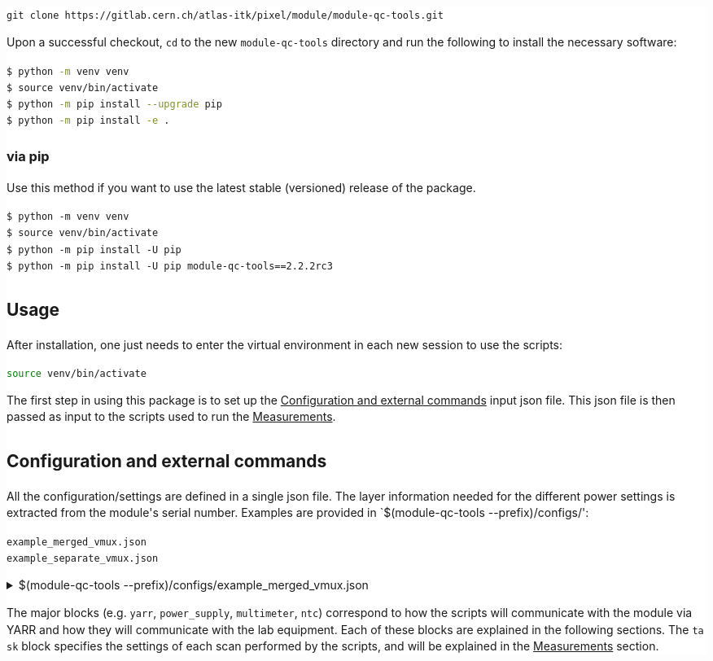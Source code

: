 ```
git clone https://gitlab.cern.ch/atlas-itk/pixel/module/module-qc-tools.git
```

Upon a successful checkout, `cd` to the new `module-qc-tools` directory and run
the following to install the necessary software:

```bash
$ python -m venv venv
$ source venv/bin/activate
$ python -m pip install --upgrade pip
$ python -m pip install -e .
```

### via pip

Use this method if you want to use the latest stable (versioned) release of the
package.

```
$ python -m venv venv
$ source venv/bin/activate
$ python -m pip install -U pip
$ python -m pip install -U pip module-qc-tools==2.2.2rc3
```

## Usage

After installation, one just needs to enter the virtual environment in each new
session to use the scripts:

```bash
source venv/bin/activate
```

The first step in using this package is to set up the
[Configuration and external commands](#configuration-and-external-commands)
input json file. This json file is then passed as input to the scripts used to
run the [Measurements](#measurements).

## Configuration and external commands

All the configuration/settings are defined in a single json file. The layer
information needed for the different power settings is extracted from the
module's serial number. Examples are provided in `$(module-qc-tools
--prefix)/configs/':

```
example_merged_vmux.json
example_separate_vmux.json
```

<details><summary> $(module-qc-tools --prefix)/configs/example_merged_vmux.json </summary></details>

The major blocks (e.g. `yarr`, `power_supply`, `multimeter`, `ntc`) correspond
to how the scripts will communicate with the module via YARR and how they will
communicate with the lab equipment. Each of these blocks are explained in the
following sections. The `task` block specifies the settings of each scan
performed by the scripts, and will be explained in the
[Measurements](#measurements) section.
